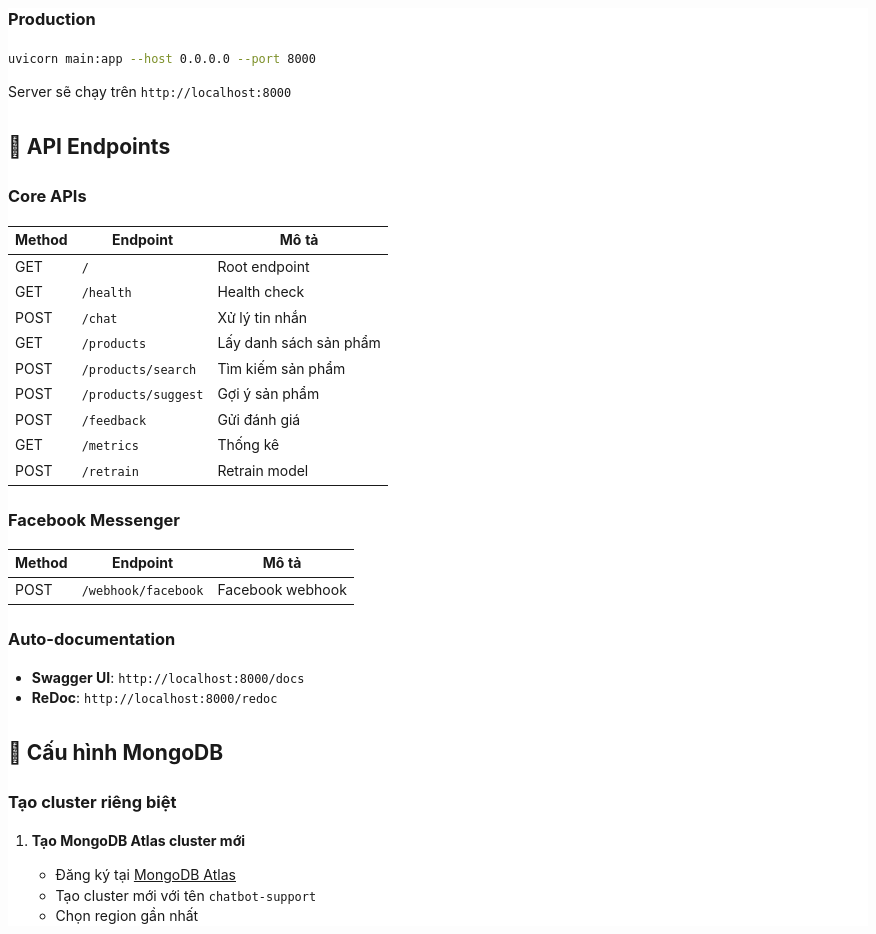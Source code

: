 ### Production

```bash
uvicorn main:app --host 0.0.0.0 --port 8000
```

Server sẽ chạy trên `http://localhost:8000`

## 📡 API Endpoints

### Core APIs

| Method | Endpoint            | Mô tả                  |
| ------ | ------------------- | ---------------------- |
| GET    | `/`                 | Root endpoint          |
| GET    | `/health`           | Health check           |
| POST   | `/chat`             | Xử lý tin nhắn         |
| GET    | `/products`         | Lấy danh sách sản phẩm |
| POST   | `/products/search`  | Tìm kiếm sản phẩm      |
| POST   | `/products/suggest` | Gợi ý sản phẩm         |
| POST   | `/feedback`         | Gửi đánh giá           |
| GET    | `/metrics`          | Thống kê               |
| POST   | `/retrain`          | Retrain model          |

### Facebook Messenger

| Method | Endpoint            | Mô tả            |
| ------ | ------------------- | ---------------- |
| POST   | `/webhook/facebook` | Facebook webhook |

### Auto-documentation

- **Swagger UI**: `http://localhost:8000/docs`
- **ReDoc**: `http://localhost:8000/redoc`

## 🔧 Cấu hình MongoDB

### Tạo cluster riêng biệt

1. **Tạo MongoDB Atlas cluster mới**

   - Đăng ký tại [MongoDB Atlas](https://cloud.mongodb.com)
   - Tạo cluster mới với tên `chatbot-support`
   - Chọn region gần nhất

